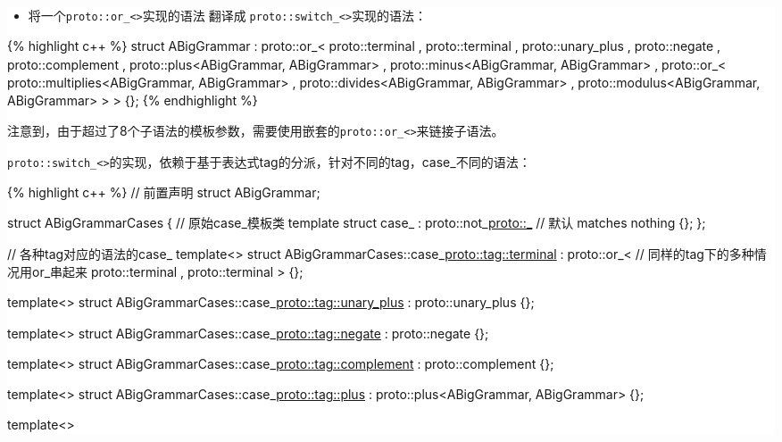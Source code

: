 - 将一个`proto::or_<>`实现的语法 翻译成 `proto::switch_<>`实现的语法：

{% highlight c++ %}
struct ABigGrammar
    : proto::or_<
    proto::terminal<int>
    , proto::terminal<double>
    , proto::unary_plus<ABigGrammar>
    , proto::negate<ABigGrammar>
    , proto::complement<ABigGrammar>
    , proto::plus<ABigGrammar, ABigGrammar>
    , proto::minus<ABigGrammar, ABigGrammar>
    , proto::or_<
        proto::multiplies<ABigGrammar, ABigGrammar>
        , proto::divides<ABigGrammar, ABigGrammar>
        , proto::modulus<ABigGrammar, ABigGrammar>
        >
    >
{};
{% endhighlight %}

注意到，由于超过了8个子语法的模板参数，需要使用嵌套的`proto::or_<>`来链接子语法。

`proto::switch_<>`的实现，依赖于基于表达式tag的分派，针对不同的tag，case_不同的语法：

{% highlight c++ %}
// 前置声明
struct ABigGrammar;

struct ABigGrammarCases
{
    // 原始case_模板类
    template<typename Tag>
    struct case_
        : proto::not_<proto::_> // 默认 matches nothing
    {};
};

// 各种tag对应的语法的case_
template<>
struct ABigGrammarCases::case_<proto::tag::terminal>
    : proto::or_< // 同样的tag下的多种情况用or_串起来
    proto::terminal<int>
    , proto::terminal<double>
    >
{};

template<>
struct ABigGrammarCases::case_<proto::tag::unary_plus>
    : proto::unary_plus<ABigGrammar>
{};

template<>
struct ABigGrammarCases::case_<proto::tag::negate>
    : proto::negate<ABigGrammar>
{};

template<>
struct ABigGrammarCases::case_<proto::tag::complement>
    : proto::complement<ABigGrammar>
{};

template<>
struct ABigGrammarCases::case_<proto::tag::plus>
    : proto::plus<ABigGrammar, ABigGrammar>
{};

template<>